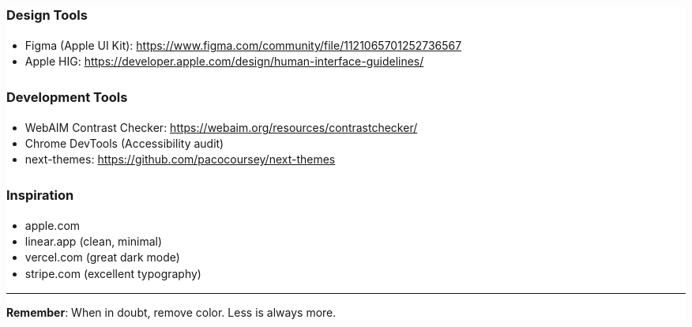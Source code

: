 ### Design Tools
- Figma (Apple UI Kit): https://www.figma.com/community/file/1121065701252736567
- Apple HIG: https://developer.apple.com/design/human-interface-guidelines/

### Development Tools
- WebAIM Contrast Checker: https://webaim.org/resources/contrastchecker/
- Chrome DevTools (Accessibility audit)
- next-themes: https://github.com/pacocoursey/next-themes

### Inspiration
- apple.com
- linear.app (clean, minimal)
- vercel.com (great dark mode)
- stripe.com (excellent typography)

---

**Remember**: When in doubt, remove color. Less is always more.
